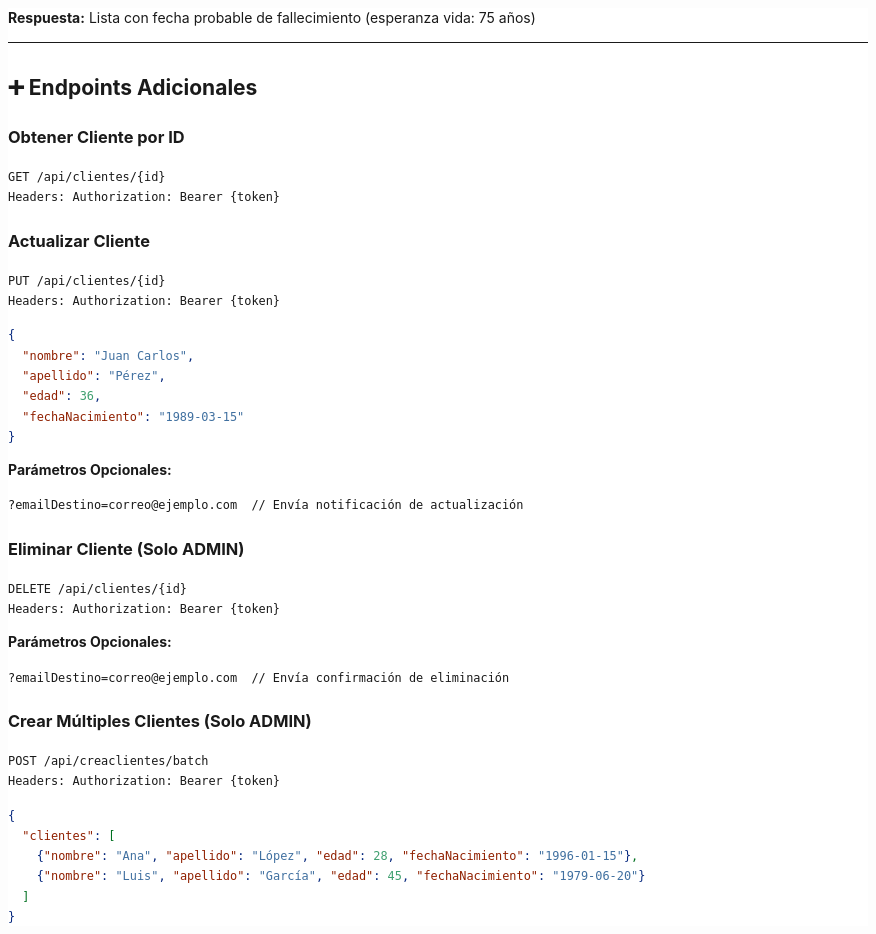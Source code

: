 **Respuesta:** Lista con fecha probable de fallecimiento (esperanza vida: 75 años)

---

## ➕ Endpoints Adicionales

### Obtener Cliente por ID
```http
GET /api/clientes/{id}
Headers: Authorization: Bearer {token}
```

### Actualizar Cliente
```http
PUT /api/clientes/{id}
Headers: Authorization: Bearer {token}
```
```json
{
  "nombre": "Juan Carlos",
  "apellido": "Pérez",
  "edad": 36,
  "fechaNacimiento": "1989-03-15"
}
```

**Parámetros Opcionales:**
```
?emailDestino=correo@ejemplo.com  // Envía notificación de actualización
```

### Eliminar Cliente (Solo ADMIN)
```http
DELETE /api/clientes/{id}
Headers: Authorization: Bearer {token}
```

**Parámetros Opcionales:**
```
?emailDestino=correo@ejemplo.com  // Envía confirmación de eliminación
```

### Crear Múltiples Clientes (Solo ADMIN)
```http
POST /api/creaclientes/batch
Headers: Authorization: Bearer {token}
```
```json
{
  "clientes": [
    {"nombre": "Ana", "apellido": "López", "edad": 28, "fechaNacimiento": "1996-01-15"},
    {"nombre": "Luis", "apellido": "García", "edad": 45, "fechaNacimiento": "1979-06-20"}
  ]
}
```
